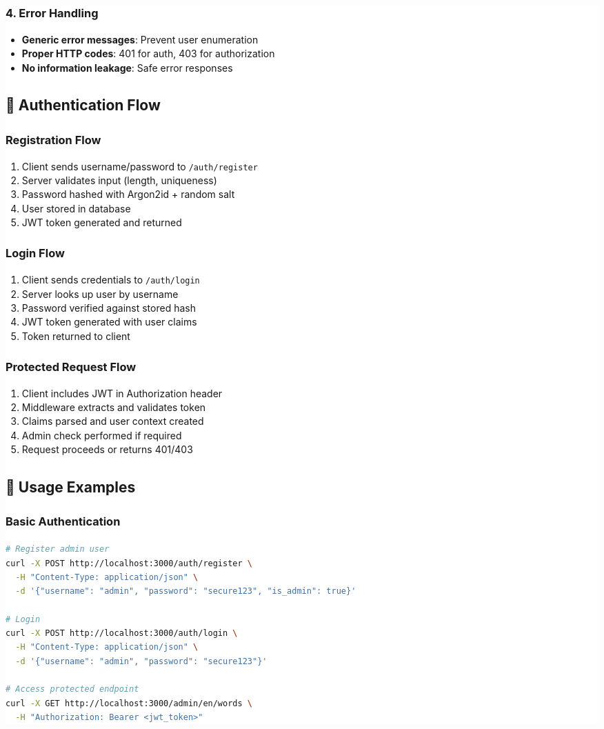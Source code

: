 ### 4. Error Handling

- **Generic error messages**: Prevent user enumeration
- **Proper HTTP codes**: 401 for auth, 403 for authorization
- **No information leakage**: Safe error responses

## 🔄 Authentication Flow

### Registration Flow

1. Client sends username/password to `/auth/register`
2. Server validates input (length, uniqueness)
3. Password hashed with Argon2id + random salt
4. User stored in database
5. JWT token generated and returned

### Login Flow

1. Client sends credentials to `/auth/login`
2. Server looks up user by username
3. Password verified against stored hash
4. JWT token generated with user claims
5. Token returned to client

### Protected Request Flow

1. Client includes JWT in Authorization header
2. Middleware extracts and validates token
3. Claims parsed and user context created
4. Admin check performed if required
5. Request proceeds or returns 401/403

## 🚀 Usage Examples

### Basic Authentication

```bash
# Register admin user
curl -X POST http://localhost:3000/auth/register \
  -H "Content-Type: application/json" \
  -d '{"username": "admin", "password": "secure123", "is_admin": true}'

# Login
curl -X POST http://localhost:3000/auth/login \
  -H "Content-Type: application/json" \
  -d '{"username": "admin", "password": "secure123"}'

# Access protected endpoint
curl -X GET http://localhost:3000/admin/en/words \
  -H "Authorization: Bearer <jwt_token>"
```
